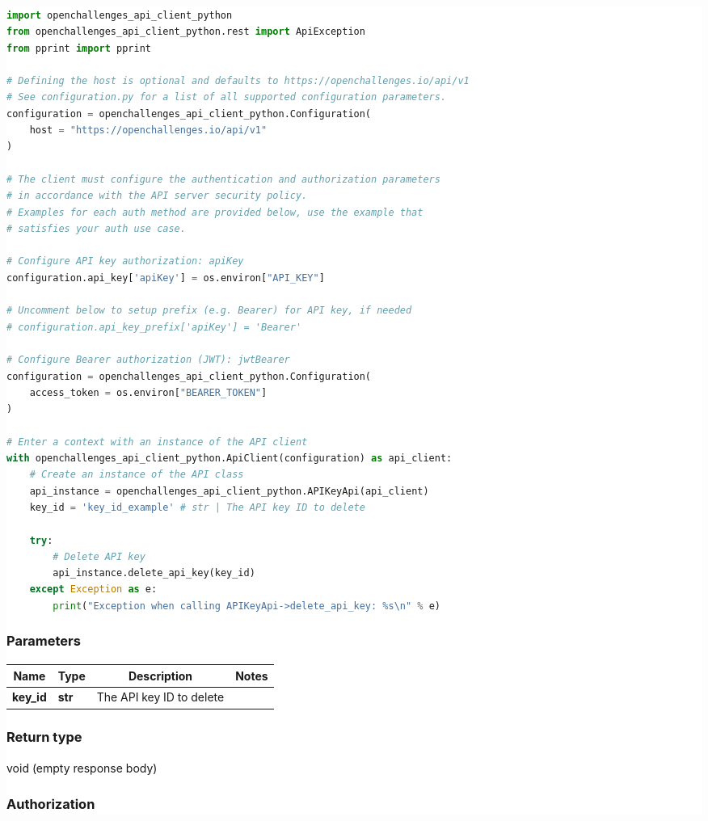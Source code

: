 ```python
import openchallenges_api_client_python
from openchallenges_api_client_python.rest import ApiException
from pprint import pprint

# Defining the host is optional and defaults to https://openchallenges.io/api/v1
# See configuration.py for a list of all supported configuration parameters.
configuration = openchallenges_api_client_python.Configuration(
    host = "https://openchallenges.io/api/v1"
)

# The client must configure the authentication and authorization parameters
# in accordance with the API server security policy.
# Examples for each auth method are provided below, use the example that
# satisfies your auth use case.

# Configure API key authorization: apiKey
configuration.api_key['apiKey'] = os.environ["API_KEY"]

# Uncomment below to setup prefix (e.g. Bearer) for API key, if needed
# configuration.api_key_prefix['apiKey'] = 'Bearer'

# Configure Bearer authorization (JWT): jwtBearer
configuration = openchallenges_api_client_python.Configuration(
    access_token = os.environ["BEARER_TOKEN"]
)

# Enter a context with an instance of the API client
with openchallenges_api_client_python.ApiClient(configuration) as api_client:
    # Create an instance of the API class
    api_instance = openchallenges_api_client_python.APIKeyApi(api_client)
    key_id = 'key_id_example' # str | The API key ID to delete

    try:
        # Delete API key
        api_instance.delete_api_key(key_id)
    except Exception as e:
        print("Exception when calling APIKeyApi->delete_api_key: %s\n" % e)
```

### Parameters

| Name       | Type    | Description              | Notes |
| ---------- | ------- | ------------------------ | ----- |
| **key_id** | **str** | The API key ID to delete |

### Return type

void (empty response body)

### Authorization
